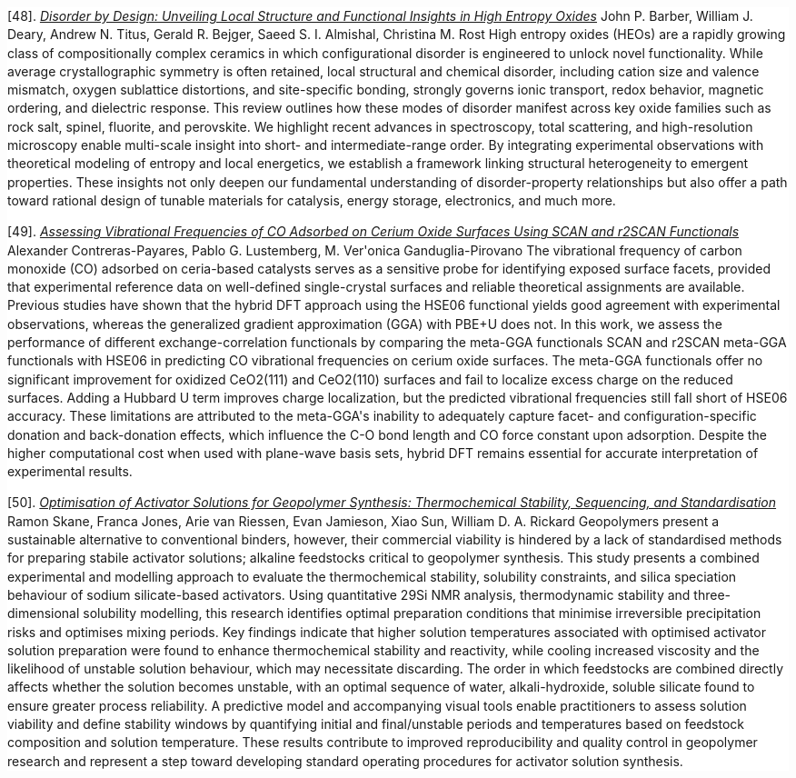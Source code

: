 [48]. [*Disorder by Design: Unveiling Local Structure and Functional Insights in High Entropy Oxides*](https://arxiv.org/abs/2506.12888 "Disorder by Design: Unveiling Local Structure and Functional Insights in High Entropy Oxides")
John P. Barber, William J. Deary, Andrew N. Titus, Gerald R. Bejger, Saeed S. I. Almishal, Christina M. Rost
High entropy oxides (HEOs) are a rapidly growing class of compositionally complex ceramics in which configurational disorder is engineered to unlock novel functionality. While average crystallographic symmetry is often retained, local structural and chemical disorder, including cation size and valence mismatch, oxygen sublattice distortions, and site-specific bonding, strongly governs ionic transport, redox behavior, magnetic ordering, and dielectric response. This review outlines how these modes of disorder manifest across key oxide families such as rock salt, spinel, fluorite, and perovskite. We highlight recent advances in spectroscopy, total scattering, and high-resolution microscopy enable multi-scale insight into short- and intermediate-range order. By integrating experimental observations with theoretical modeling of entropy and local energetics, we establish a framework linking structural heterogeneity to emergent properties. These insights not only deepen our fundamental understanding of disorder-property relationships but also offer a path toward rational design of tunable materials for catalysis, energy storage, electronics, and much more.

[49]. [*Assessing Vibrational Frequencies of CO Adsorbed on Cerium Oxide Surfaces Using SCAN and r2SCAN Functionals*](https://arxiv.org/abs/2506.12931 "Assessing Vibrational Frequencies of CO Adsorbed on Cerium Oxide Surfaces Using SCAN and r2SCAN Functionals")
Alexander Contreras-Payares, Pablo G. Lustemberg, M. Ver\'onica Ganduglia-Pirovano
The vibrational frequency of carbon monoxide (CO) adsorbed on ceria-based catalysts serves as a sensitive probe for identifying exposed surface facets, provided that experimental reference data on well-defined single-crystal surfaces and reliable theoretical assignments are available. Previous studies have shown that the hybrid DFT approach using the HSE06 functional yields good agreement with experimental observations, whereas the generalized gradient approximation (GGA) with PBE+U does not. In this work, we assess the performance of different exchange-correlation functionals by comparing the meta-GGA functionals SCAN and r2SCAN meta-GGA functionals with HSE06 in predicting CO vibrational frequencies on cerium oxide surfaces. The meta-GGA functionals offer no significant improvement for oxidized CeO2(111) and CeO2(110) surfaces and fail to localize excess charge on the reduced surfaces. Adding a Hubbard U term improves charge localization, but the predicted vibrational frequencies still fall short of HSE06 accuracy. These limitations are attributed to the meta-GGA's inability to adequately capture facet- and configuration-specific donation and back-donation effects, which influence the C-O bond length and CO force constant upon adsorption. Despite the higher computational cost when used with plane-wave basis sets, hybrid DFT remains essential for accurate interpretation of experimental results.

[50]. [*Optimisation of Activator Solutions for Geopolymer Synthesis: Thermochemical Stability, Sequencing, and Standardisation*](https://arxiv.org/abs/2506.12941 "Optimisation of Activator Solutions for Geopolymer Synthesis: Thermochemical Stability, Sequencing, and Standardisation")
Ramon Skane, Franca Jones, Arie van Riessen, Evan Jamieson, Xiao Sun, William D. A. Rickard
Geopolymers present a sustainable alternative to conventional binders, however, their commercial viability is hindered by a lack of standardised methods for preparing stabile activator solutions; alkaline feedstocks critical to geopolymer synthesis. This study presents a combined experimental and modelling approach to evaluate the thermochemical stability, solubility constraints, and silica speciation behaviour of sodium silicate-based activators. Using quantitative 29Si NMR analysis, thermodynamic stability and three-dimensional solubility modelling, this research identifies optimal preparation conditions that minimise irreversible precipitation risks and optimises mixing periods. Key findings indicate that higher solution temperatures associated with optimised activator solution preparation were found to enhance thermochemical stability and reactivity, while cooling increased viscosity and the likelihood of unstable solution behaviour, which may necessitate discarding. The order in which feedstocks are combined directly affects whether the solution becomes unstable, with an optimal sequence of water, alkali-hydroxide, soluble silicate found to ensure greater process reliability. A predictive model and accompanying visual tools enable practitioners to assess solution viability and define stability windows by quantifying initial and final/unstable periods and temperatures based on feedstock composition and solution temperature. These results contribute to improved reproducibility and quality control in geopolymer research and represent a step toward developing standard operating procedures for activator solution synthesis.
